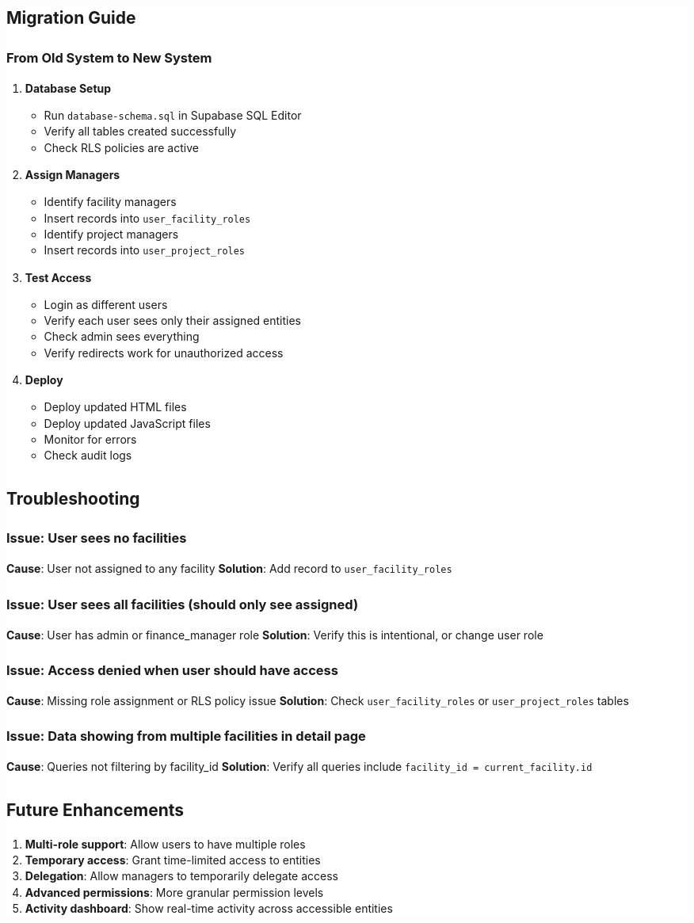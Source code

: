 ## Migration Guide

### From Old System to New System

1. **Database Setup**
   - Run `database-schema.sql` in Supabase SQL Editor
   - Verify all tables created successfully
   - Check RLS policies are active

2. **Assign Managers**
   - Identify facility managers
   - Insert records into `user_facility_roles`
   - Identify project managers
   - Insert records into `user_project_roles`

3. **Test Access**
   - Login as different users
   - Verify each user sees only their assigned entities
   - Check admin sees everything
   - Verify redirects work for unauthorized access

4. **Deploy**
   - Deploy updated HTML files
   - Deploy updated JavaScript files
   - Monitor for errors
   - Check audit logs

## Troubleshooting

### Issue: User sees no facilities
**Cause**: User not assigned to any facility
**Solution**: Add record to `user_facility_roles`

### Issue: User sees all facilities (should only see assigned)
**Cause**: User has admin or finance_manager role
**Solution**: Verify this is intentional, or change user role

### Issue: Access denied when user should have access
**Cause**: Missing role assignment or RLS policy issue
**Solution**: Check `user_facility_roles` or `user_project_roles` tables

### Issue: Data showing from multiple facilities in detail page
**Cause**: Queries not filtering by facility_id
**Solution**: Verify all queries include `facility_id = current_facility.id`

## Future Enhancements

1. **Multi-role support**: Allow users to have multiple roles
2. **Temporary access**: Grant time-limited access to entities
3. **Delegation**: Allow managers to temporarily delegate access
4. **Advanced permissions**: More granular permission levels
5. **Activity dashboard**: Show real-time activity across accessible entities
